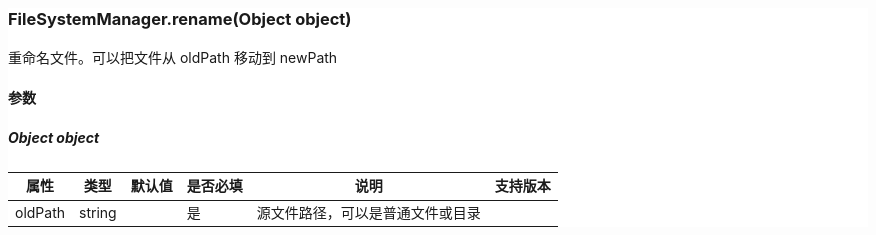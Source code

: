 </nav>

</div>

<div class="book-body">

<div class="body-inner">

<div class="page-wrapper" tabindex="-1" role="main">

<div class="page-inner">

<div id="book-search-results">

<div class="search-noresults">

<section class="normal markdown-section">

### FileSystemManager.rename(Object object)

重命名文件。可以把文件从 oldPath 移动到 newPath

#### 参数

##### Object object

<table>

<thead>

<tr>

<th>属性</th>

<th>类型</th>

<th>默认值</th>

<th>是否必填</th>

<th>说明</th>

<th>支持版本</th>

</tr>

</thead>

<tbody>

<tr>

<td>oldPath</td>

<td>string</td>

<td></td>

<td>是</td>

<td>源文件路径，可以是普通文件或目录</td>

<td></td>
